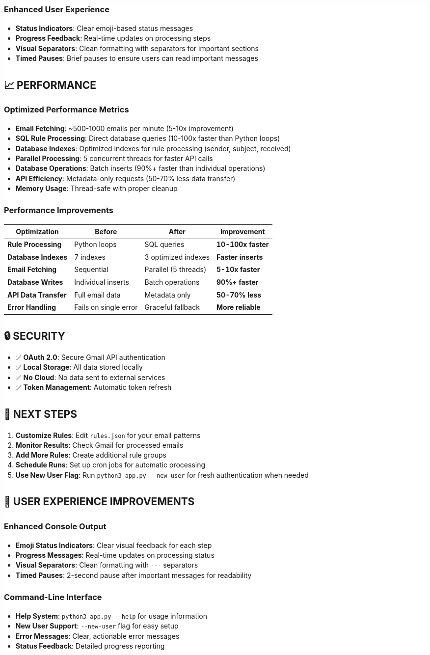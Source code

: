 ### **Enhanced User Experience**
- **Status Indicators**: Clear emoji-based status messages
- **Progress Feedback**: Real-time updates on processing steps
- **Visual Separators**: Clean formatting with separators for important sections
- **Timed Pauses**: Brief pauses to ensure users can read important messages

## 📈 **PERFORMANCE**

### **Optimized Performance Metrics**
- **Email Fetching**: ~500-1000 emails per minute (5-10x improvement)
- **SQL Rule Processing**: Direct database queries (10-100x faster than Python loops)
- **Database Indexes**: Optimized indexes for rule processing (sender, subject, received)
- **Parallel Processing**: 5 concurrent threads for faster API calls
- **Database Operations**: Batch inserts (90%+ faster than individual operations)
- **API Efficiency**: Metadata-only requests (50-70% less data transfer)
- **Memory Usage**: Thread-safe with proper cleanup

### **Performance Improvements**
| Optimization | Before | After | Improvement |
|-------------|--------|-------|-------------|
| **Rule Processing** | Python loops | SQL queries | **10-100x faster** |
| **Database Indexes** | 7 indexes | 3 optimized indexes | **Faster inserts** |
| **Email Fetching** | Sequential | Parallel (5 threads) | **5-10x faster** |
| **Database Writes** | Individual inserts | Batch operations | **90%+ faster** |
| **API Data Transfer** | Full email data | Metadata only | **50-70% less** |
| **Error Handling** | Fails on single error | Graceful fallback | **More reliable** |

## 🔒 **SECURITY**

- ✅ **OAuth 2.0**: Secure Gmail API authentication
- ✅ **Local Storage**: All data stored locally
- ✅ **No Cloud**: No data sent to external services
- ✅ **Token Management**: Automatic token refresh

## 🎯 **NEXT STEPS**

1. **Customize Rules**: Edit `rules.json` for your email patterns
2. **Monitor Results**: Check Gmail for processed emails
3. **Add More Rules**: Create additional rule groups
4. **Schedule Runs**: Set up cron jobs for automatic processing
5. **Use New User Flag**: Run `python3 app.py --new-user` for fresh authentication when needed

## 🎨 **USER EXPERIENCE IMPROVEMENTS**

### **Enhanced Console Output**
- **Emoji Status Indicators**: Clear visual feedback for each step
- **Progress Messages**: Real-time updates on processing status
- **Visual Separators**: Clean formatting with `---` separators
- **Timed Pauses**: 2-second pause after important messages for readability

### **Command-Line Interface**
- **Help System**: `python3 app.py --help` for usage information
- **New User Support**: `--new-user` flag for easy setup
- **Error Messages**: Clear, actionable error messages
- **Status Feedback**: Detailed progress reporting
